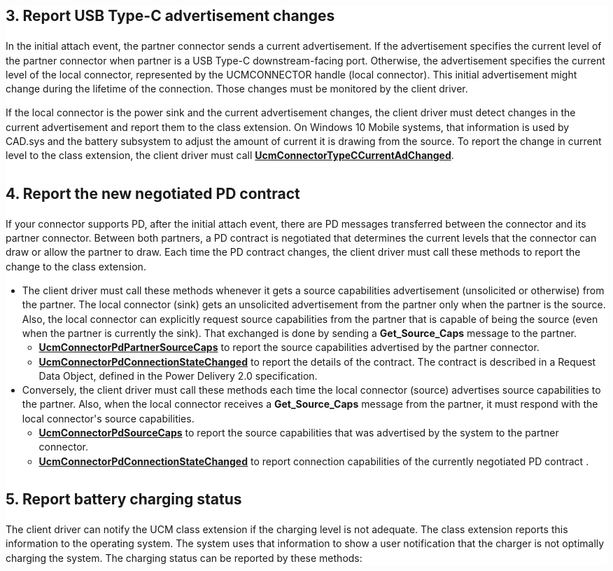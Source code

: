 ## 3. Report USB Type-C advertisement changes

In the initial attach event, the partner connector sends a current advertisement. If the advertisement specifies the current level of the partner connector when partner is a USB Type-C downstream-facing port. Otherwise, the advertisement specifies the current level of the local connector, represented by the UCMCONNECTOR handle (local connector). This initial advertisement might change during the lifetime of the connection. Those changes must be monitored by the client driver.

If the local connector is the power sink and the current advertisement changes, the client driver must detect changes in the current advertisement and report them to the class extension. On Windows 10 Mobile systems, that information is used by CAD.sys and the battery subsystem to adjust the amount of current it is drawing from the source. To report the change in current level to the class extension, the client driver must call [**UcmConnectorTypeCCurrentAdChanged**](https://docs.microsoft.com/windows-hardware/drivers/ddi/ucmmanager/nf-ucmmanager-ucmconnectortypeccurrentadchanged).

## 4. Report the new negotiated PD contract

If your connector supports PD, after the initial attach event, there are PD messages transferred between the connector and its partner connector. Between both partners, a PD contract is negotiated that determines the current levels that the connector can draw or allow the partner to draw. Each time the PD contract changes, the client driver must call these methods to report the change to the class extension.

* The client driver must call these methods whenever it gets a source capabilities advertisement (unsolicited or otherwise) from the partner. The local connector (sink) gets an unsolicited advertisement from the partner only when the partner is the source. Also, the local connector can explicitly request source capabilities from the partner that is capable of being the source (even when the partner is currently the sink). That exchanged is done by sending a **Get\_Source\_Caps** message to the partner.
  * [**UcmConnectorPdPartnerSourceCaps**](https://docs.microsoft.com/windows-hardware/drivers/ddi/ucmmanager/nf-ucmmanager-ucmconnectorpdpartnersourcecaps) to report the source capabilities advertised by the partner connector.
  * [**UcmConnectorPdConnectionStateChanged**](https://docs.microsoft.com/windows-hardware/drivers/ddi/ucmmanager/nf-ucmmanager-ucmconnectorpdconnectionstatechanged) to report the details of the contract. The contract is described in a Request Data Object, defined in the Power Delivery 2.0 specification.
* Conversely, the client driver must call these methods each time the local connector (source) advertises source capabilities to the partner. Also, when the local connector receives a **Get\_Source\_Caps** message from the partner, it must respond with the local connector's source capabilities.
  * [**UcmConnectorPdSourceCaps**](https://docs.microsoft.com/windows-hardware/drivers/ddi/ucmmanager/nf-ucmmanager-ucmconnectorpdsourcecaps) to report the source capabilities that was advertised by the system to the partner connector.
  * [**UcmConnectorPdConnectionStateChanged**](https://docs.microsoft.com/windows-hardware/drivers/ddi/ucmmanager/nf-ucmmanager-ucmconnectorpdconnectionstatechanged) to report connection capabilities of the currently negotiated PD contract .

## 5. Report battery charging status

The client driver can notify the UCM class extension if the charging level is not adequate. The class extension reports this information to the operating system. The system uses that information to show a user notification that the charger is not optimally charging the system. The charging status can be reported by these methods:
